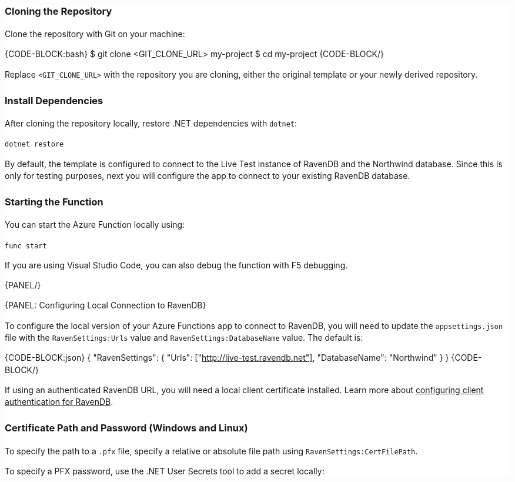 ### Cloning the Repository

Clone the repository with Git on your machine:

{CODE-BLOCK:bash}
$ git clone <GIT_CLONE_URL> my-project
$ cd my-project
{CODE-BLOCK/}

Replace `<GIT_CLONE_URL>` with the repository you are cloning, either the original template or your newly derived repository.

### Install Dependencies

After cloning the repository locally, restore .NET dependencies with `dotnet`:

`dotnet restore`

By default, the template is configured to connect to the Live Test instance of RavenDB and the Northwind database. Since this is only for testing purposes, next you will configure the app to connect to your existing RavenDB database.

### Starting the Function

You can start the Azure Function locally using:

`func start`

If you are using Visual Studio Code, you can also debug the function with F5 debugging.

{PANEL/}


{PANEL: Configuring Local Connection to RavenDB}

To configure the local version of your Azure Functions app to connect to RavenDB, you will need to update the `appsettings.json` file with the `RavenSettings:Urls` value and `RavenSettings:DatabaseName` value. The default is:

{CODE-BLOCK:json}
{
  "RavenSettings": {
    "Urls": ["http://live-test.ravendb.net"],
    "DatabaseName": "Northwind"
  }
}
{CODE-BLOCK/}

If using an authenticated RavenDB URL, you will need a local client certificate installed. Learn more about [configuring client authentication for RavenDB][docs-client-certs].

### Certificate Path and Password (Windows and Linux)

To specify the path to a `.pfx` file, specify a relative or absolute file path using `RavenSettings:CertFilePath`.

To specify a PFX password, use the .NET User Secrets tool to add a secret locally:


[download-dotnet]: https://dotnet.microsoft.com/en-us/download/dotnet/6.0
[az-funcs]: https://learn.microsoft.com/en-us/azure/azure-functions/functions-get-started
[az-core-tools]: https://learn.microsoft.com/en-us/azure/azure-functions/functions-run-local
[az-deploy]: https://foo
[template]: https://github.com/ravendb/template-azure-functions-csharp
[gh-secrets]: https://docs.github.com/en/actions/security-guides/encrypted-secrets
[cloud-signup]: https://cloud.ravendb.net?utm_source=ravendb_docs&utm_medium=web&utm_campaign=howto_template_azurefns_nodejs&utm_content=cloud_signup
[docs-get-started]: /docs/article-page/csharp/start/getting-started
[docs-client-certs]: /docs/article-page/csharp/client-api/setting-up-authentication-and-authorization
[ravendb-dotnet]: /docs/article-page/csharp/client-api/session/what-is-a-session-and-how-does-it-work
